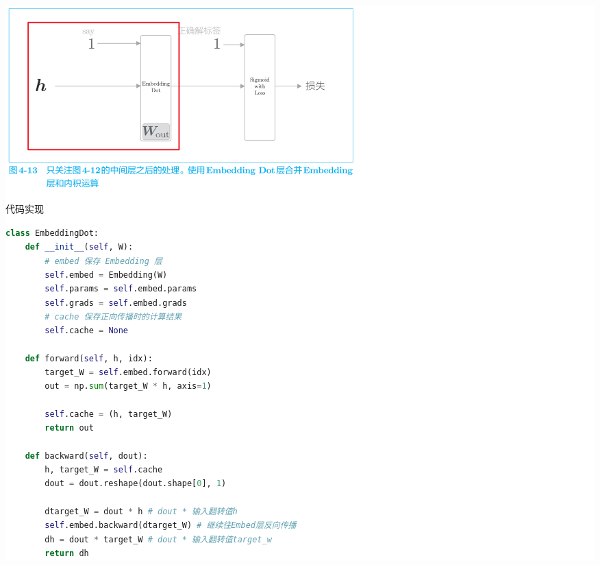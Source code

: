 <img src="./images/Embed-Dot.png" style="zoom:50%;" />

代码实现

```python
class EmbeddingDot:
    def __init__(self, W):
        # embed 保存 Embedding 层
        self.embed = Embedding(W)
        self.params = self.embed.params
        self.grads = self.embed.grads
        # cache 保存正向传播时的计算结果
        self.cache = None

    def forward(self, h, idx):
        target_W = self.embed.forward(idx)
        out = np.sum(target_W * h, axis=1)
        
        self.cache = (h, target_W)
        return out

    def backward(self, dout):
        h, target_W = self.cache
        dout = dout.reshape(dout.shape[0], 1)

        dtarget_W = dout * h # dout * 输入翻转值h
        self.embed.backward(dtarget_W) # 继续往Embed层反向传播
        dh = dout * target_W # dout * 输入翻转值target_w
        return dh
```
